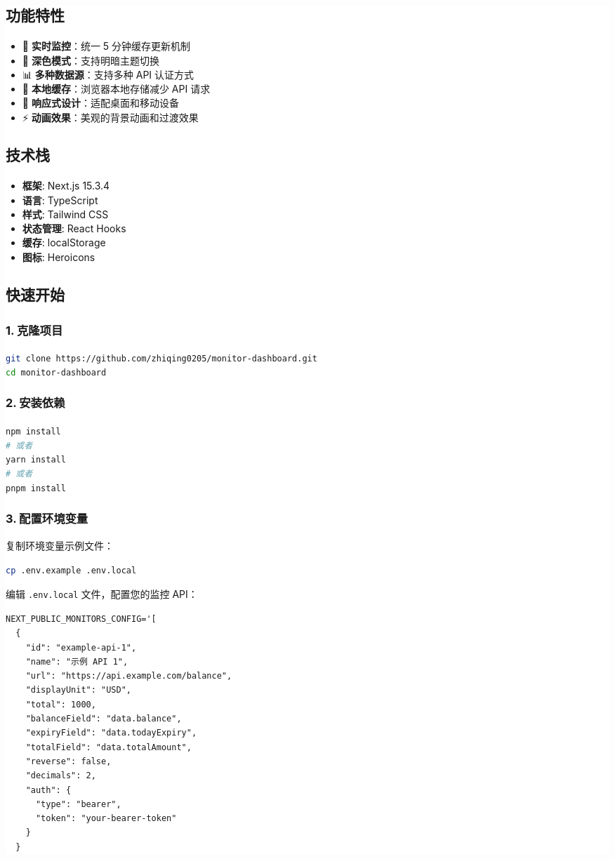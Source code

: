 ## 功能特性

- 🔄 **实时监控**：统一 5 分钟缓存更新机制
- 🌙 **深色模式**：支持明暗主题切换
- 📊 **多种数据源**：支持多种 API 认证方式
- 💾 **本地缓存**：浏览器本地存储减少 API 请求
- 📱 **响应式设计**：适配桌面和移动设备
- ⚡ **动画效果**：美观的背景动画和过渡效果

## 技术栈

- **框架**: Next.js 15.3.4
- **语言**: TypeScript
- **样式**: Tailwind CSS
- **状态管理**: React Hooks
- **缓存**: localStorage
- **图标**: Heroicons

## 快速开始

### 1. 克隆项目

```bash
git clone https://github.com/zhiqing0205/monitor-dashboard.git
cd monitor-dashboard
```

### 2. 安装依赖

```bash
npm install
# 或者
yarn install
# 或者
pnpm install
```

### 3. 配置环境变量

复制环境变量示例文件：

```bash
cp .env.example .env.local
```

编辑 `.env.local` 文件，配置您的监控 API：

```env
NEXT_PUBLIC_MONITORS_CONFIG='[
  {
    "id": "example-api-1",
    "name": "示例 API 1",
    "url": "https://api.example.com/balance",
    "displayUnit": "USD",
    "total": 1000,
    "balanceField": "data.balance",
    "expiryField": "data.todayExpiry",
    "totalField": "data.totalAmount",
    "reverse": false,
    "decimals": 2,
    "auth": {
      "type": "bearer",
      "token": "your-bearer-token"
    }
  }
```